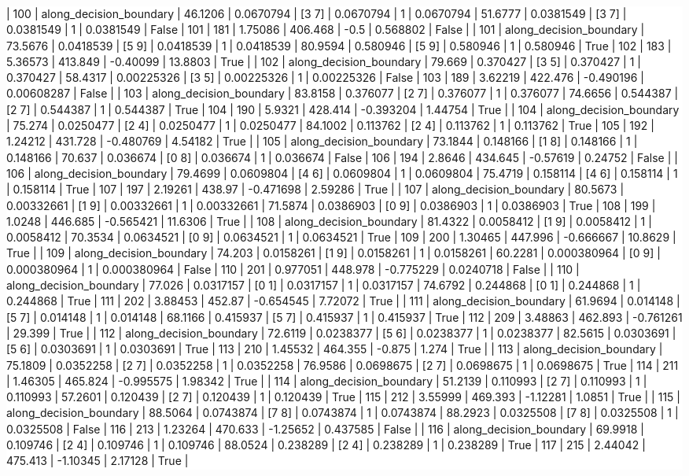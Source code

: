 | 100 | along_decision_boundary |     46.1206 | 0.0670794   | [3 7]    |   0.0670794   |      1 | 0.0670794   |      51.6777 | 0.0381549   | [3 7]     |    0.0381549   |       1 | 0.0381549   | False     |    101 |             181 |                1.75086  |              406.468   | -0.5        |      0.568802    | False           |
| 101 | along_decision_boundary |     73.5676 | 0.0418539   | [5 9]    |   0.0418539   |      1 | 0.0418539   |      80.9594 | 0.580946    | [5 9]     |    0.580946    |       1 | 0.580946    | True      |    102 |             183 |                5.36573  |              413.849   | -0.40099    |     13.8803      | True            |
| 102 | along_decision_boundary |     79.669  | 0.370427    | [3 5]    |   0.370427    |      1 | 0.370427    |      58.4317 | 0.00225326  | [3 5]     |    0.00225326  |       1 | 0.00225326  | False     |    103 |             189 |                3.62219  |              422.476   | -0.490196   |      0.00608287  | False           |
| 103 | along_decision_boundary |     83.8158 | 0.376077    | [2 7]    |   0.376077    |      1 | 0.376077    |      74.6656 | 0.544387    | [2 7]     |    0.544387    |       1 | 0.544387    | True      |    104 |             190 |                5.9321   |              428.414   | -0.393204   |      1.44754     | True            |
| 104 | along_decision_boundary |     75.274  | 0.0250477   | [2 4]    |   0.0250477   |      1 | 0.0250477   |      84.1002 | 0.113762    | [2 4]     |    0.113762    |       1 | 0.113762    | True      |    105 |             192 |                1.24212  |              431.728   | -0.480769   |      4.54182     | True            |
| 105 | along_decision_boundary |     73.1844 | 0.148166    | [1 8]    |   0.148166    |      1 | 0.148166    |      70.637  | 0.036674    | [0 8]     |    0.036674    |       1 | 0.036674    | False     |    106 |             194 |                2.8646   |              434.645   | -0.57619    |      0.24752     | False           |
| 106 | along_decision_boundary |     79.4699 | 0.0609804   | [4 6]    |   0.0609804   |      1 | 0.0609804   |      75.4719 | 0.158114    | [4 6]     |    0.158114    |       1 | 0.158114    | True      |    107 |             197 |                2.19261  |              438.97    | -0.471698   |      2.59286     | True            |
| 107 | along_decision_boundary |     80.5673 | 0.00332661  | [1 9]    |   0.00332661  |      1 | 0.00332661  |      71.5874 | 0.0386903   | [0 9]     |    0.0386903   |       1 | 0.0386903   | True      |    108 |             199 |                1.0248   |              446.685   | -0.565421   |     11.6306      | True            |
| 108 | along_decision_boundary |     81.4322 | 0.0058412   | [1 9]    |   0.0058412   |      1 | 0.0058412   |      70.3534 | 0.0634521   | [0 9]     |    0.0634521   |       1 | 0.0634521   | True      |    109 |             200 |                1.30465  |              447.996   | -0.666667   |     10.8629      | True            |
| 109 | along_decision_boundary |     74.203  | 0.0158261   | [1 9]    |   0.0158261   |      1 | 0.0158261   |      60.2281 | 0.000380964 | [0 9]     |    0.000380964 |       1 | 0.000380964 | False     |    110 |             201 |                0.977051 |              448.978   | -0.775229   |      0.0240718   | False           |
| 110 | along_decision_boundary |     77.026  | 0.0317157   | [0 1]    |   0.0317157   |      1 | 0.0317157   |      74.6792 | 0.244868    | [0 1]     |    0.244868    |       1 | 0.244868    | True      |    111 |             202 |                3.88453  |              452.87    | -0.654545   |      7.72072     | True            |
| 111 | along_decision_boundary |     61.9694 | 0.014148    | [5 7]    |   0.014148    |      1 | 0.014148    |      68.1166 | 0.415937    | [5 7]     |    0.415937    |       1 | 0.415937    | True      |    112 |             209 |                3.48863  |              462.893   | -0.761261   |     29.399       | True            |
| 112 | along_decision_boundary |     72.6119 | 0.0238377   | [5 6]    |   0.0238377   |      1 | 0.0238377   |      82.5615 | 0.0303691   | [5 6]     |    0.0303691   |       1 | 0.0303691   | True      |    113 |             210 |                1.45532  |              464.355   | -0.875      |      1.274       | True            |
| 113 | along_decision_boundary |     75.1809 | 0.0352258   | [2 7]    |   0.0352258   |      1 | 0.0352258   |      76.9586 | 0.0698675   | [2 7]     |    0.0698675   |       1 | 0.0698675   | True      |    114 |             211 |                1.46305  |              465.824   | -0.995575   |      1.98342     | True            |
| 114 | along_decision_boundary |     51.2139 | 0.110993    | [2 7]    |   0.110993    |      1 | 0.110993    |      57.2601 | 0.120439    | [2 7]     |    0.120439    |       1 | 0.120439    | True      |    115 |             212 |                3.55999  |              469.393   | -1.12281    |      1.0851      | True            |
| 115 | along_decision_boundary |     88.5064 | 0.0743874   | [7 8]    |   0.0743874   |      1 | 0.0743874   |      88.2923 | 0.0325508   | [7 8]     |    0.0325508   |       1 | 0.0325508   | False     |    116 |             213 |                1.23264  |              470.633   | -1.25652    |      0.437585    | False           |
| 116 | along_decision_boundary |     69.9918 | 0.109746    | [2 4]    |   0.109746    |      1 | 0.109746    |      88.0524 | 0.238289    | [2 4]     |    0.238289    |       1 | 0.238289    | True      |    117 |             215 |                2.44042  |              475.413   | -1.10345    |      2.17128     | True            |